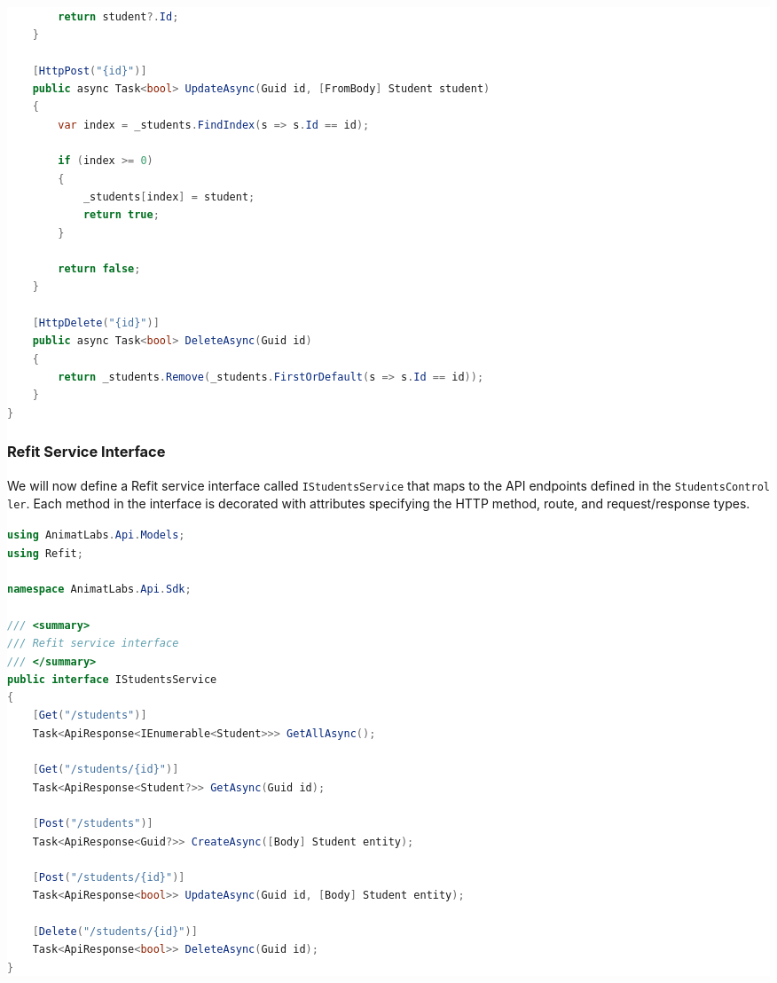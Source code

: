 ```csharp
        return student?.Id;
    }

    [HttpPost("{id}")]
    public async Task<bool> UpdateAsync(Guid id, [FromBody] Student student)
    {
        var index = _students.FindIndex(s => s.Id == id);

        if (index >= 0)
        {
            _students[index] = student;
            return true;
        }

        return false;
    }

    [HttpDelete("{id}")]
    public async Task<bool> DeleteAsync(Guid id)
    {
        return _students.Remove(_students.FirstOrDefault(s => s.Id == id));
    }
}
```

### Refit Service Interface

We will now define a Refit service interface called `IStudentsService` that maps to the API endpoints defined in the `StudentsController`. Each method in the interface is decorated with attributes specifying the HTTP method, route, and request/response types.

```csharp
using AnimatLabs.Api.Models;
using Refit;

namespace AnimatLabs.Api.Sdk;

/// <summary>
/// Refit service interface
/// </summary>
public interface IStudentsService
{
    [Get("/students")]
    Task<ApiResponse<IEnumerable<Student>>> GetAllAsync();

    [Get("/students/{id}")]
    Task<ApiResponse<Student?>> GetAsync(Guid id);

    [Post("/students")]
    Task<ApiResponse<Guid?>> CreateAsync([Body] Student entity);

    [Post("/students/{id}")]
    Task<ApiResponse<bool>> UpdateAsync(Guid id, [Body] Student entity);

    [Delete("/students/{id}")]
    Task<ApiResponse<bool>> DeleteAsync(Guid id);
}
```
